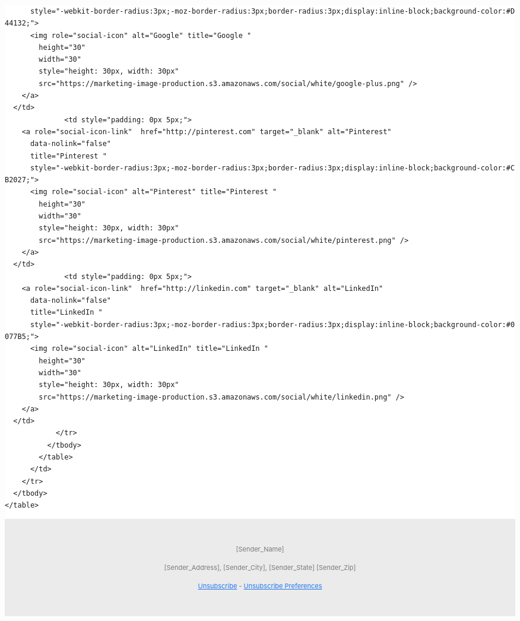           style="-webkit-border-radius:3px;-moz-border-radius:3px;border-radius:3px;display:inline-block;background-color:#D44132;">
          <img role="social-icon" alt="Google" title="Google "
            height="30"
            width="30"
            style="height: 30px, width: 30px"
            src="https://marketing-image-production.s3.amazonaws.com/social/white/google-plus.png" />
        </a>
      </td>
                  <td style="padding: 0px 5px;">
        <a role="social-icon-link"  href="http://pinterest.com" target="_blank" alt="Pinterest"
          data-nolink="false"
          title="Pinterest "
          style="-webkit-border-radius:3px;-moz-border-radius:3px;border-radius:3px;display:inline-block;background-color:#CB2027;">
          <img role="social-icon" alt="Pinterest" title="Pinterest "
            height="30"
            width="30"
            style="height: 30px, width: 30px"
            src="https://marketing-image-production.s3.amazonaws.com/social/white/pinterest.png" />
        </a>
      </td>
                  <td style="padding: 0px 5px;">
        <a role="social-icon-link"  href="http://linkedin.com" target="_blank" alt="LinkedIn"
          data-nolink="false"
          title="LinkedIn "
          style="-webkit-border-radius:3px;-moz-border-radius:3px;border-radius:3px;display:inline-block;background-color:#0077B5;">
          <img role="social-icon" alt="LinkedIn" title="LinkedIn "
            height="30"
            width="30"
            style="height: 30px, width: 30px"
            src="https://marketing-image-production.s3.amazonaws.com/social/white/linkedin.png" />
        </a>
      </td>
                </tr>
              </tbody>
            </table>
          </td>
        </tr>
      </tbody>
    </table>
  <div data-role="module-unsubscribe" class="module unsubscribe-css__unsubscribe___2CDlR" role="module" data-type="unsubscribe" style="background-color:#ebebeb;color:#7a7a7a;font-size:11px;line-height:20px;padding:30px 0px 30px 0px;text-align:center"><div class="Unsubscribe--addressLine"><p class="Unsubscribe--senderName" style="font-family:;font-size:11px;line-height:20px">[Sender_Name]</p><p style="font-family:;font-size:11px;line-height:20px"><span class="Unsubscribe--senderAddress">[Sender_Address]</span>, <span class="Unsubscribe--senderCity">[Sender_City]</span>, <span class="Unsubscribe--senderState">[Sender_State]</span> <span class="Unsubscribe--senderZip">[Sender_Zip]</span> </p></div><p style="font-family:;font-size:11px;line-height:20px"><a class="Unsubscribe--unsubscribeLink" href="<%asm_global_unsubscribe_raw_url%>" style="color:#2277ee">Unsubscribe</a> - <a class="Unsubscribe--unsubscribePreferences" href="[Unsubscribe_Preferences]" style="color:#2277ee">Unsubscribe Preferences</a></p></div>
                              </td>
                            </tr>
                          </table>
                          <!--[if mso]>
                          </td></tr></table>
                          </center>
                          <![endif]-->
                        </td>
                      </tr>